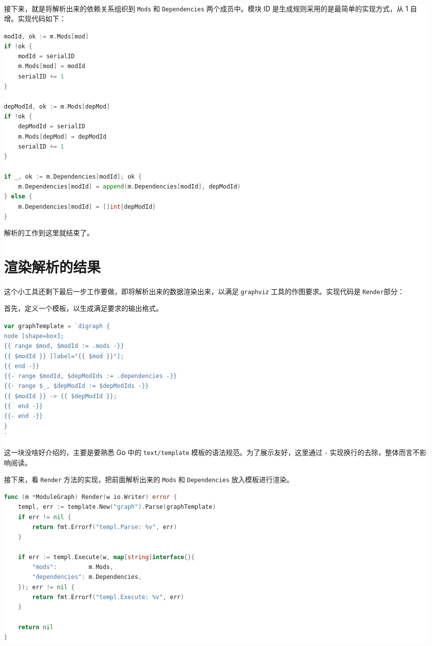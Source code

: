 接下来，就是将解析出来的依赖关系组织到 `Mods` 和 `Dependencies` 两个成员中。模块 ID 是生成规则采用的是最简单的实现方式，从 1 自增。实现代码如下：

```go
modId, ok := m.Mods[mod]
if !ok {
	modId = serialID
	m.Mods[mod] = modId
	serialID += 1
}

depModId, ok := m.Mods[depMod]
if !ok {
	depModId = serialID
	m.Mods[depMod] = depModId
	serialID += 1
}

if _, ok := m.Dependencies[modId]; ok {
	m.Dependencies[modId] = append(m.Dependencies[modId], depModId)
} else {
	m.Dependencies[modId] = []int{depModId}
}
```

解析的工作到这里就结束了。

# 渲染解析的结果

这个小工具还剩下最后一步工作要做，即将解析出来的数据渲染出来，以满足 `graphviz` 工具的作图要求。实现代码是 `Render`部分：

首先，定义一个模板，以生成满足要求的输出格式。

```go
var graphTemplate = `digraph {
node [shape=box];
{{ range $mod, $modId := .mods -}}
{{ $modId }} [label="{{ $mod }}"];
{{ end -}}
{{- range $modId, $depModIds := .dependencies -}}
{{- range $_, $depModId := $depModIds -}}
{{ $modId }} -> {{ $depModId }};
{{  end -}}
{{- end -}}
}
`
```

这一块没啥好介绍的，主要是要熟悉 Go 中的 `text/template` 模板的语法规范。为了展示友好，这里通过 `-` 实现换行的去除，整体而言不影响阅读。

接下来，看 `Render` 方法的实现，把前面解析出来的 `Mods` 和 `Dependencies` 放入模板进行渲染。

```go
func (m *ModuleGraph) Render(w io.Writer) error {
	templ, err := template.New("graph").Parse(graphTemplate)
	if err != nil {
		return fmt.Errorf("templ.Parse: %v", err)
	}

	if err := templ.Execute(w, map[string]interface{}{
		"mods":         m.Mods,
		"dependencies": m.Dependencies,
	}); err != nil {
		return fmt.Errorf("templ.Execute: %v", err)
	}

	return nil
}
```
